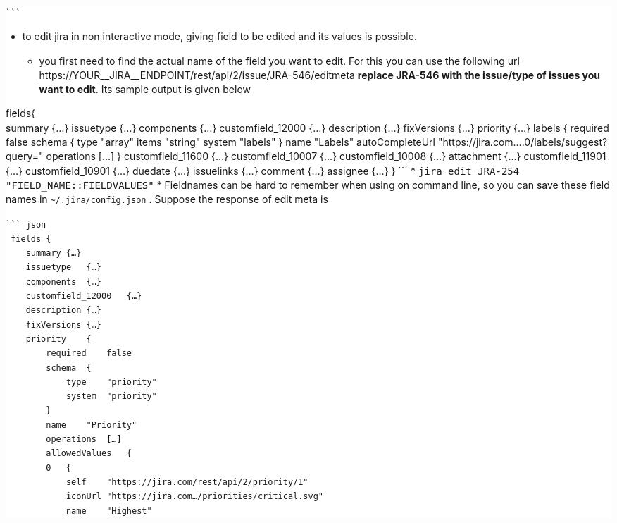 	```

  * to edit jira in non interactive mode, giving field to be edited and its values is possible. 
	* you first  need to find the actual name of the field you want to edit. For this you can use the following url <https://YOUR__JIRA__ENDPOINT/rest/api/2/issue/JRA-546/editmeta> **replace JRA-546 with the issue/type of issues you want to edit**. Its sample output is given below

	```		
  fields{	
	  summary	{…}
	  issuetype	{…}
	  components	{…}
	  customfield_12000	{…}
	  description	{…}
	  fixVersions	{…}
	  priority	{…}
	  labels {
		required	false
		schema	{
			type	"array"
			items	"string"
			system	"labels"
		}
		name	"Labels"
		autoCompleteUrl	"https://jira.com….0/labels/suggest?query="
		operations	[…]
	  }
	  customfield_11600	{…}
	  customfield_10007	{…}
	  customfield_10008	{…}
	  attachment	{…}
	  customfield_11901	{…}
	  customfield_10901	{…}
	  duedate	{…}
	  issuelinks	{…}
	  comment	{…}
	  assignee	{…}
    }
	```
  * 
 <kbd>jira edit JRA-254 "FIELD_NAME::FIELDVALUES"</kbd>
	 * Fieldnames can be hard to remember when using on command line, so you can save these field names in `~/.jira/config.json` . Suppose the response of edit meta is 

	``` json
	 fields	{
		summary	{…}
		issuetype	{…}
		components	{…}
		customfield_12000	{…}
		description	{…}
		fixVersions	{…}
		priority	{
			required	false
			schema	{
				type	"priority"
				system	"priority"
			}
			name	"Priority"
			operations	[…]
			allowedValues	{
			0	{
				self	"https://jira.com/rest/api/2/priority/1"
				iconUrl	"https://jira.com…/priorities/critical.svg"
				name	"Highest"